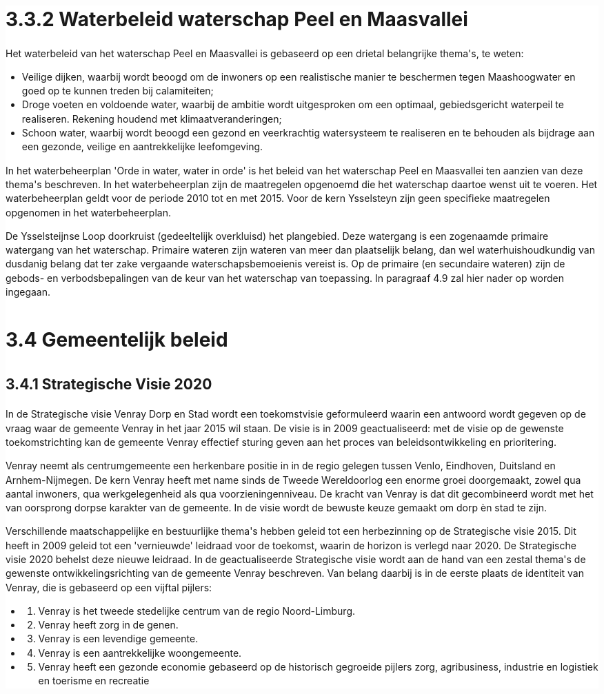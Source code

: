 # **3.3.2 Waterbeleid waterschap Peel en Maasvallei**

Het waterbeleid van het waterschap Peel en Maasvallei is gebaseerd op een drietal belangrijke thema's, te weten:

- Veilige dijken, waarbij wordt beoogd om de inwoners op een realistische manier te beschermen tegen Maashoogwater en goed op te kunnen treden bij calamiteiten;
- Droge voeten en voldoende water, waarbij de ambitie wordt uitgesproken om een optimaal, gebiedsgericht waterpeil te realiseren. Rekening houdend met klimaatveranderingen;
- Schoon water, waarbij wordt beoogd een gezond en veerkrachtig watersysteem te realiseren en te behouden als bijdrage aan een gezonde, veilige en aantrekkelijke leefomgeving.

In het waterbeheerplan 'Orde in water, water in orde' is het beleid van het waterschap Peel en Maasvallei ten aanzien van deze thema's beschreven. In het waterbeheerplan zijn de maatregelen opgenoemd die het waterschap daartoe wenst uit te voeren. Het waterbeheerplan geldt voor de periode 2010 tot en met 2015. Voor de kern Ysselsteyn zijn geen specifieke maatregelen opgenomen in het waterbeheerplan.

De Ysselsteijnse Loop doorkruist (gedeeltelijk overkluisd) het plangebied. Deze watergang is een zogenaamde primaire watergang van het waterschap. Primaire wateren zijn wateren van meer dan plaatselijk belang, dan wel waterhuishoudkundig van dusdanig belang dat ter zake vergaande waterschapsbemoeienis vereist is. Op de primaire (en secundaire wateren) zijn de gebods- en verbodsbepalingen van de keur van het waterschap van toepassing. In paragraaf 4.9 zal hier nader op worden ingegaan.

# **3.4 Gemeentelijk beleid**

## **3.4.1 Strategische Visie 2020**

In de Strategische visie Venray Dorp en Stad wordt een toekomstvisie geformuleerd waarin een antwoord wordt gegeven op de vraag waar de gemeente Venray in het jaar 2015 wil staan. De visie is in 2009 geactualiseerd: met de visie op de gewenste toekomstrichting kan de gemeente Venray effectief sturing geven aan het proces van beleidsontwikkeling en prioritering.

Venray neemt als centrumgemeente een herkenbare positie in in de regio gelegen tussen Venlo, Eindhoven, Duitsland en Arnhem-Nijmegen. De kern Venray heeft met name sinds de Tweede Wereldoorlog een enorme groei doorgemaakt, zowel qua aantal inwoners, qua werkgelegenheid als qua voorzieningenniveau. De kracht van Venray is dat dit gecombineerd wordt met het van oorsprong dorpse karakter van de gemeente. In de visie wordt de bewuste keuze gemaakt om dorp èn stad te zijn.

Verschillende maatschappelijke en bestuurlijke thema's hebben geleid tot een herbezinning op de Strategische visie 2015. Dit heeft in 2009 geleid tot een 'vernieuwde' leidraad voor de toekomst, waarin de horizon is verlegd naar 2020. De Strategische visie 2020 behelst deze nieuwe leidraad. In de geactualiseerde Strategische visie wordt aan de hand van een zestal thema's de gewenste ontwikkelingsrichting van de gemeente Venray beschreven. Van belang daarbij is in de eerste plaats de identiteit van Venray, die is gebaseerd op een vijftal pijlers:

- 1. Venray is het tweede stedelijke centrum van de regio Noord-Limburg.
- 2. Venray heeft zorg in de genen.
- 3. Venray is een levendige gemeente.
- 4. Venray is een aantrekkelijke woongemeente.
- 5. Venray heeft een gezonde economie gebaseerd op de historisch gegroeide pijlers zorg, agribusiness, industrie en logistiek en toerisme en recreatie
